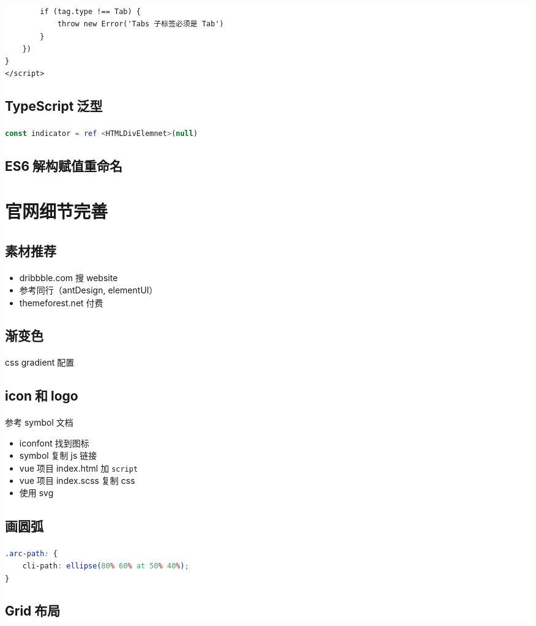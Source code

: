 ~~~vue
        if (tag.type !== Tab) {
            throw new Error('Tabs 子标签必须是 Tab')
        }
    })
}
</script>
~~~

## TypeScript 泛型

~~~typescript
const indicator = ref <HTMLDivElemnet>(null)
~~~

## ES6 解构赋值重命名



# 官网细节完善

## 素材推荐

- dribbble.com 搜 website
- 参考同行（antDesign,  elementUI）
- themeforest.net 付费

## 渐变色

css gradient 配置

## icon 和 logo

参考 symbol 文档

- iconfont 找到图标 
- symbol 复制 js 链接 
- vue 项目 index.html  加 `script` 
- vue 项目 index.scss 复制 css 
- 使用 svg

## 画圆弧

~~~css
.arc-path: {
    cli-path: ellipse(80% 60% at 50% 40%);
}
~~~

## Grid 布局
